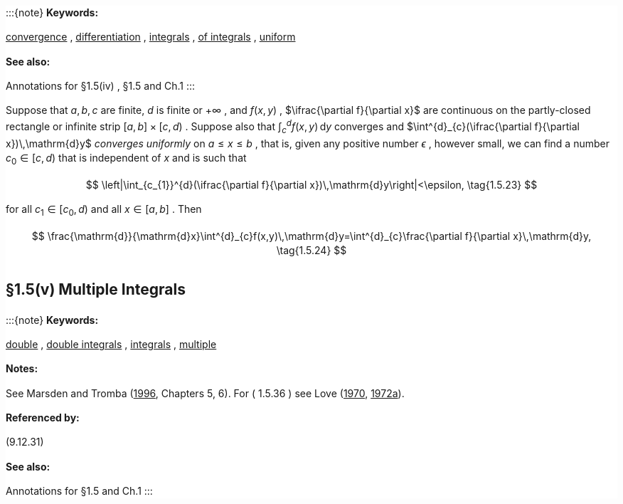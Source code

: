 :::{note}
**Keywords:**

[convergence](http://dlmf.nist.gov/search/search?q=convergence) , [differentiation](http://dlmf.nist.gov/search/search?q=differentiation) , [integrals](http://dlmf.nist.gov/search/search?q=integrals) , [of integrals](http://dlmf.nist.gov/search/search?q=of%20integrals) , [uniform](http://dlmf.nist.gov/search/search?q=uniform)

**See also:**

Annotations for §1.5(iv) , §1.5 and Ch.1
:::

Suppose that $a,b,c$ are finite, $d$ is finite or $+\infty$ , and $f(x,y)$ , $\ifrac{\partial f}{\partial x}$ are continuous on the partly-closed rectangle or infinite strip $[a,b]\times[c,d)$ . Suppose also that $\int^{d}_{c}f(x,y)\,\mathrm{d}y$ converges and $\int^{d}_{c}(\ifrac{\partial f}{\partial x})\,\mathrm{d}y$ *converges uniformly* on $a\leq x\leq b$ , that is, given any positive number $\epsilon$ , however small, we can find a number $c_{0}\in[c,d)$ that is independent of $x$ and is such that


<a id="E23"></a>
$$
\left|\int_{c_{1}}^{d}(\ifrac{\partial f}{\partial x})\,\mathrm{d}y\right|<\epsilon, \tag{1.5.23}
$$

for all $c_{1}\in[c_{0},d)$ and all $x\in[a,b]$ . Then


<a id="E24"></a>
$$
\frac{\mathrm{d}}{\mathrm{d}x}\int^{d}_{c}f(x,y)\,\mathrm{d}y=\int^{d}_{c}\frac{\partial f}{\partial x}\,\mathrm{d}y, \tag{1.5.24}
$$


## §1.5(v) Multiple Integrals

:::{note}
**Keywords:**

[double](http://dlmf.nist.gov/search/search?q=double) , [double integrals](http://dlmf.nist.gov/search/search?q=double%20integrals) , [integrals](http://dlmf.nist.gov/search/search?q=integrals) , [multiple](http://dlmf.nist.gov/search/search?q=multiple)

**Notes:**

See Marsden and Tromba ([1996](./bib/M.html#bib1554 "Vector Calculus"), Chapters 5, 6). For ( 1.5.36 ) see Love ([1970](./bib/L.html#bib1472 "Changing the order of integration"), [1972a](./bib/L.html#bib1473 "Addendum to: “Changing the order of integration”")).

**Referenced by:**

(9.12.31)

**See also:**

Annotations for §1.5 and Ch.1
:::
